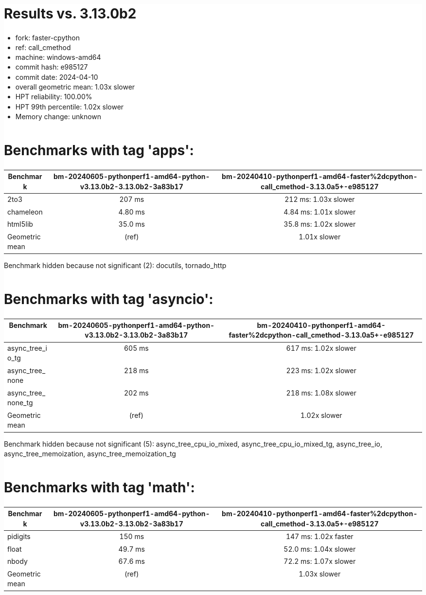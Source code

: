 # Results vs. 3.13.0b2

- fork: faster-cpython
- ref: call_cmethod
- machine: windows-amd64
- commit hash: e985127
- commit date: 2024-04-10
- overall geometric mean: 1.03x slower
- HPT reliability: 100.00%
- HPT 99th percentile: 1.02x slower
- Memory change: unknown

Benchmarks with tag 'apps':
===========================

| Benchmark      | bm-20240605-pythonperf1-amd64-python-v3.13.0b2-3.13.0b2-3a83b17 | bm-20240410-pythonperf1-amd64-faster%2dcpython-call_cmethod-3.13.0a5+-e985127 |
|----------------|:---------------------------------------------------------------:|:-----------------------------------------------------------------------------:|
| 2to3           | 207 ms                                                          | 212 ms: 1.03x slower                                                          |
| chameleon      | 4.80 ms                                                         | 4.84 ms: 1.01x slower                                                         |
| html5lib       | 35.0 ms                                                         | 35.8 ms: 1.02x slower                                                         |
| Geometric mean | (ref)                                                           | 1.01x slower                                                                  |

Benchmark hidden because not significant (2): docutils, tornado_http

Benchmarks with tag 'asyncio':
==============================

| Benchmark          | bm-20240605-pythonperf1-amd64-python-v3.13.0b2-3.13.0b2-3a83b17 | bm-20240410-pythonperf1-amd64-faster%2dcpython-call_cmethod-3.13.0a5+-e985127 |
|--------------------|:---------------------------------------------------------------:|:-----------------------------------------------------------------------------:|
| async_tree_io_tg   | 605 ms                                                          | 617 ms: 1.02x slower                                                          |
| async_tree_none    | 218 ms                                                          | 223 ms: 1.02x slower                                                          |
| async_tree_none_tg | 202 ms                                                          | 218 ms: 1.08x slower                                                          |
| Geometric mean     | (ref)                                                           | 1.02x slower                                                                  |

Benchmark hidden because not significant (5): async_tree_cpu_io_mixed, async_tree_cpu_io_mixed_tg, async_tree_io, async_tree_memoization, async_tree_memoization_tg

Benchmarks with tag 'math':
===========================

| Benchmark      | bm-20240605-pythonperf1-amd64-python-v3.13.0b2-3.13.0b2-3a83b17 | bm-20240410-pythonperf1-amd64-faster%2dcpython-call_cmethod-3.13.0a5+-e985127 |
|----------------|:---------------------------------------------------------------:|:-----------------------------------------------------------------------------:|
| pidigits       | 150 ms                                                          | 147 ms: 1.02x faster                                                          |
| float          | 49.7 ms                                                         | 52.0 ms: 1.04x slower                                                         |
| nbody          | 67.6 ms                                                         | 72.2 ms: 1.07x slower                                                         |
| Geometric mean | (ref)                                                           | 1.03x slower                                                                  |

